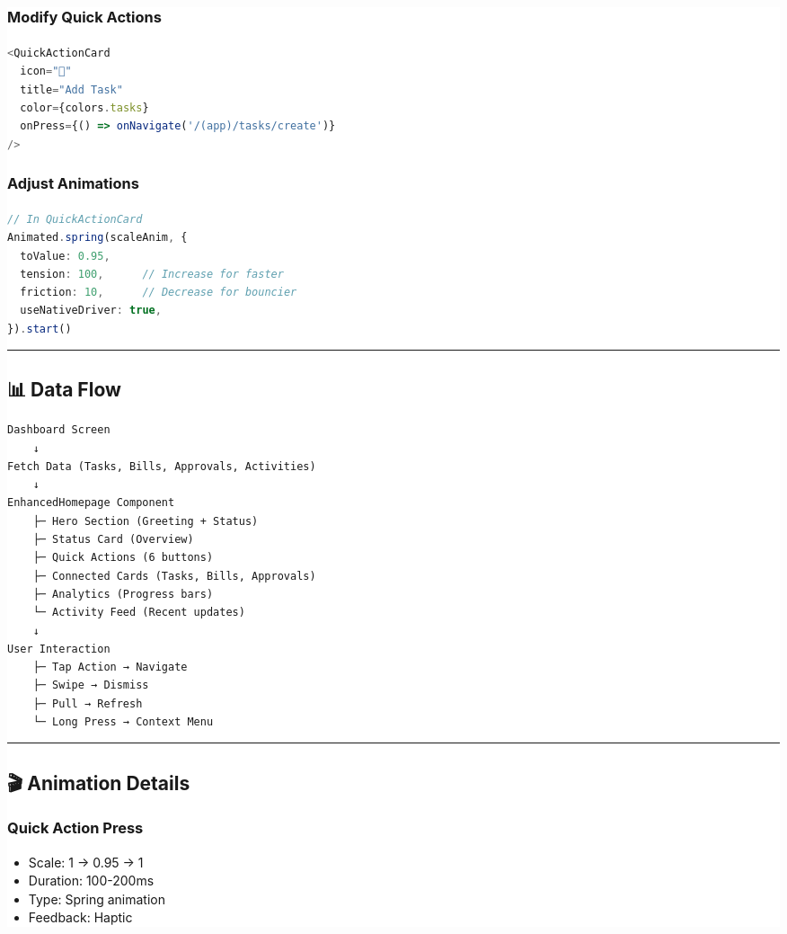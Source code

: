 ### **Modify Quick Actions**
```typescript
<QuickActionCard
  icon="📝"
  title="Add Task"
  color={colors.tasks}
  onPress={() => onNavigate('/(app)/tasks/create')}
/>
```

### **Adjust Animations**
```typescript
// In QuickActionCard
Animated.spring(scaleAnim, {
  toValue: 0.95,
  tension: 100,      // Increase for faster
  friction: 10,      // Decrease for bouncier
  useNativeDriver: true,
}).start()
```

---

## 📊 Data Flow

```
Dashboard Screen
    ↓
Fetch Data (Tasks, Bills, Approvals, Activities)
    ↓
EnhancedHomepage Component
    ├─ Hero Section (Greeting + Status)
    ├─ Status Card (Overview)
    ├─ Quick Actions (6 buttons)
    ├─ Connected Cards (Tasks, Bills, Approvals)
    ├─ Analytics (Progress bars)
    └─ Activity Feed (Recent updates)
    ↓
User Interaction
    ├─ Tap Action → Navigate
    ├─ Swipe → Dismiss
    ├─ Pull → Refresh
    └─ Long Press → Context Menu
```

---

## 🎬 Animation Details

### **Quick Action Press**
- Scale: 1 → 0.95 → 1
- Duration: 100-200ms
- Type: Spring animation
- Feedback: Haptic
